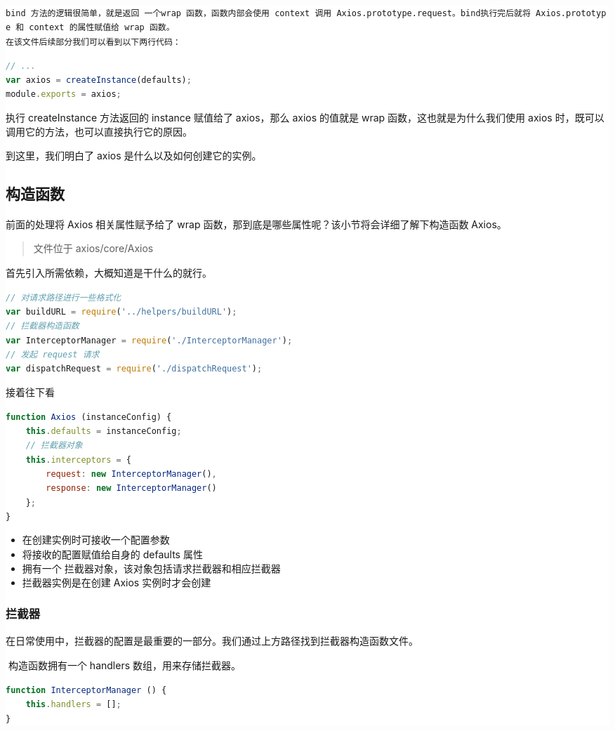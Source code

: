 	bind 方法的逻辑很简单，就是返回 一个wrap 函数，函数内部会使用 context 调用 Axios.prototype.request。bind执行完后就将 Axios.prototype 和 context 的属性赋值给 wrap 函数。
	在该文件后续部分我们可以看到以下两行代码：
  
  ```js
  // ...
  var axios = createInstance(defaults);
  module.exports = axios;		
  ```
  
  执行 createInstance 方法返回的 instance 赋值给了 axios，那么 axios 的值就是 wrap 函数，这也就是为什么我们使用 axios 时，既可以调用它的方法，也可以直接执行它的原因。

到这里，我们明白了 axios 是什么以及如何创建它的实例。

## 构造函数

前面的处理将 Axios 相关属性赋予给了 wrap 函数，那到底是哪些属性呢？该小节将会详细了解下构造函数 Axios。

> 文件位于 axios/core/Axios

首先引入所需依赖，大概知道是干什么的就行。

```js
// 对请求路径进行一些格式化
var buildURL = require('../helpers/buildURL');
// 拦截器构造函数
var InterceptorManager = require('./InterceptorManager');
// 发起 request 请求
var dispatchRequest = require('./dispatchRequest');
```

接着往下看

```js
function Axios (instanceConfig) {
	this.defaults = instanceConfig;
	// 拦截器对象
	this.interceptors = {
		request: new InterceptorManager(),
		response: new InterceptorManager()
	};
}
```

- 在创建实例时可接收一个配置参数
- 将接收的配置赋值给自身的 defaults 属性
- 拥有一个 拦截器对象，该对象包括请求拦截器和相应拦截器
- 拦截器实例是在创建 Axios 实例时才会创建

### 拦截器

在日常使用中，拦截器的配置是最重要的一部分。我们通过上方路径找到拦截器构造函数文件。

​		构造函数拥有一个 handlers 数组，用来存储拦截器。

```js
function InterceptorManager () {
	this.handlers = [];	
}
```
